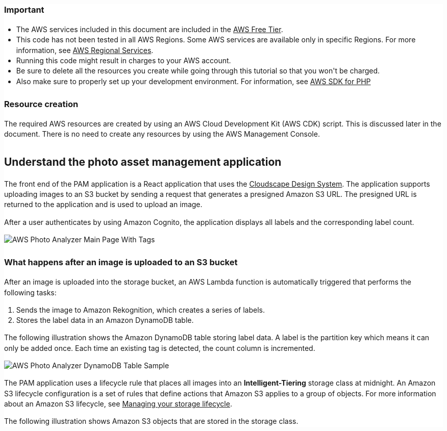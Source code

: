### Important

- The AWS services included in this document are included in the [AWS Free Tier](https://aws.amazon.com/free/?all-free-tier.sort-by=item.additionalFields.SortRank&all-free-tier.sort-order=asc).
- This code has not been tested in all AWS Regions. Some AWS services are available only in specific Regions. For more information, see [AWS Regional Services](https://aws.amazon.com/about-aws/global-infrastructure/regional-product-services).
- Running this code might result in charges to your AWS account.
- Be sure to delete all the resources you create while going through this tutorial so that you won't be charged.
- Also make sure to properly set up your development environment. For information, see [AWS SDK for PHP](https://docs.aws.amazon.com/sdk-for-php/v3/developer-guide/getting-started_index.html.)

### Resource creation

The required AWS resources are created by using an AWS Cloud Development Kit (AWS CDK) script. This is discussed later in the document. There is no need to create any resources by using the AWS Management Console.

## Understand the photo asset management application

The front end of the PAM application is a React application that uses the [Cloudscape Design System](https://cloudscape.design/). The application supports uploading images to an S3 bucket by sending a request that generates a presigned Amazon S3 URL. The presigned URL is returned to the application and is used to upload an image.

After a user authenticates by using Amazon Cognito, the application displays all labels and the corresponding label count.

![AWS Photo Analyzer Main Page With Tags](../../../applications/photo-asset-manager/images/pam_page.png)

### What happens after an image is uploaded to an S3 bucket

After an image is uploaded into the storage bucket, an AWS Lambda function is automatically triggered that performs the following tasks:

1. Sends the image to Amazon Rekognition, which creates a series of labels.
2. Stores the label data in an Amazon DynamoDB table.

The following illustration shows the Amazon DynamoDB table storing label data. A label is the partition key which means it can only be added once. Each time an existing tag is detected, the count column is incremented.

![AWS Photo Analyzer DynamoDB Table Sample](../../../applications/photo-asset-manager/images/ddb_sample.png)

The PAM application uses a lifecycle rule that places all images into an **Intelligent-Tiering** storage class at midnight. An Amazon S3 lifecycle configuration is a set of rules that define actions that Amazon S3 applies to a group of objects. For more information about an Amazon S3 lifecycle, see [Managing your storage lifecycle](https://docs.aws.amazon.com/AmazonS3/latest/userguide/object-lifecycle-mgmt.html).

The following illustration shows Amazon S3 objects that are stored in the storage class.
